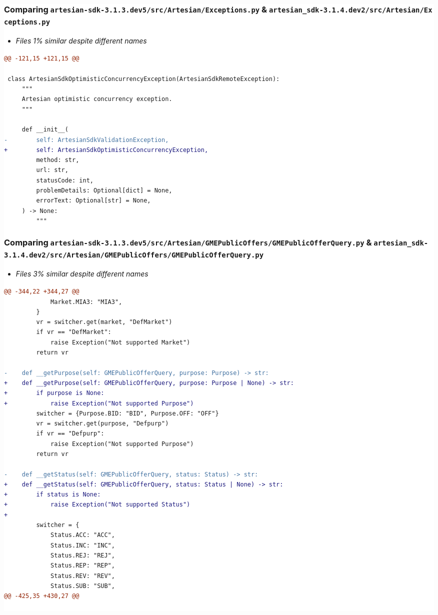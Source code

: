 ### Comparing `artesian-sdk-3.1.3.dev5/src/Artesian/Exceptions.py` & `artesian_sdk-3.1.4.dev2/src/Artesian/Exceptions.py`

 * *Files 1% similar despite different names*

```diff
@@ -121,15 +121,15 @@
 
 class ArtesianSdkOptimisticConcurrencyException(ArtesianSdkRemoteException):
     """
     Artesian optimistic concurrency exception.
     """
 
     def __init__(
-        self: ArtesianSdkValidationException,
+        self: ArtesianSdkOptimisticConcurrencyException,
         method: str,
         url: str,
         statusCode: int,
         problemDetails: Optional[dict] = None,
         errorText: Optional[str] = None,
     ) -> None:
         """
```

### Comparing `artesian-sdk-3.1.3.dev5/src/Artesian/GMEPublicOffers/GMEPublicOfferQuery.py` & `artesian_sdk-3.1.4.dev2/src/Artesian/GMEPublicOffers/GMEPublicOfferQuery.py`

 * *Files 3% similar despite different names*

```diff
@@ -344,22 +344,27 @@
             Market.MIA3: "MIA3",
         }
         vr = switcher.get(market, "DefMarket")
         if vr == "DefMarket":
             raise Exception("Not supported Market")
         return vr
 
-    def __getPurpose(self: GMEPublicOfferQuery, purpose: Purpose) -> str:
+    def __getPurpose(self: GMEPublicOfferQuery, purpose: Purpose | None) -> str:
+        if purpose is None:
+            raise Exception("Not supported Purpose")
         switcher = {Purpose.BID: "BID", Purpose.OFF: "OFF"}
         vr = switcher.get(purpose, "Defpurp")
         if vr == "Defpurp":
             raise Exception("Not supported Purpose")
         return vr
 
-    def __getStatus(self: GMEPublicOfferQuery, status: Status) -> str:
+    def __getStatus(self: GMEPublicOfferQuery, status: Status | None) -> str:
+        if status is None:
+            raise Exception("Not supported Status")
+
         switcher = {
             Status.ACC: "ACC",
             Status.INC: "INC",
             Status.REJ: "REJ",
             Status.REP: "REP",
             Status.REV: "REV",
             Status.SUB: "SUB",
@@ -425,35 +430,27 @@
 
```